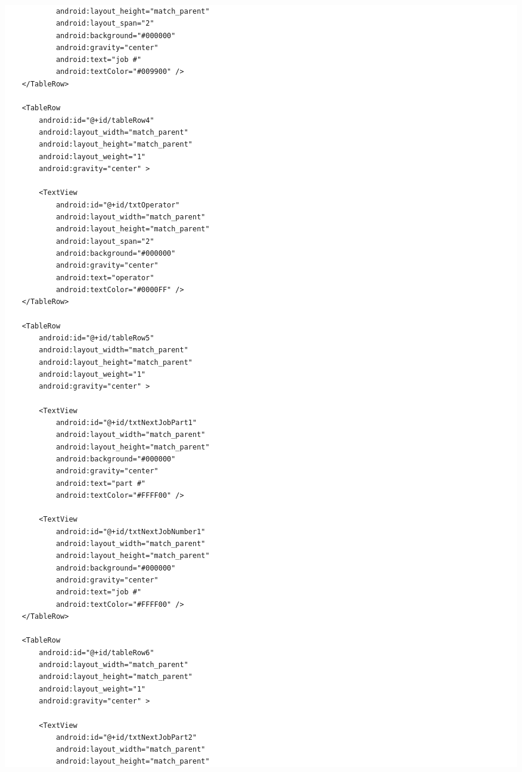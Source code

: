 ```
            android:layout_height="match_parent"
            android:layout_span="2"
            android:background="#000000"
            android:gravity="center"
            android:text="job #"
            android:textColor="#009900" />
    </TableRow>

    <TableRow
        android:id="@+id/tableRow4"
        android:layout_width="match_parent"
        android:layout_height="match_parent"
        android:layout_weight="1"
        android:gravity="center" >

        <TextView
            android:id="@+id/txtOperator"
            android:layout_width="match_parent"
            android:layout_height="match_parent"
            android:layout_span="2"
            android:background="#000000"
            android:gravity="center"
            android:text="operator"
            android:textColor="#0000FF" />
    </TableRow>

    <TableRow
        android:id="@+id/tableRow5"
        android:layout_width="match_parent"
        android:layout_height="match_parent"
        android:layout_weight="1"
        android:gravity="center" >

        <TextView
            android:id="@+id/txtNextJobPart1"
            android:layout_width="match_parent"
            android:layout_height="match_parent"
            android:background="#000000"
            android:gravity="center"
            android:text="part #"
            android:textColor="#FFFF00" />

        <TextView
            android:id="@+id/txtNextJobNumber1"
            android:layout_width="match_parent"
            android:layout_height="match_parent"
            android:background="#000000"
            android:gravity="center"
            android:text="job #"
            android:textColor="#FFFF00" />
    </TableRow>

    <TableRow
        android:id="@+id/tableRow6"
        android:layout_width="match_parent"
        android:layout_height="match_parent"
        android:layout_weight="1"
        android:gravity="center" >

        <TextView
            android:id="@+id/txtNextJobPart2"
            android:layout_width="match_parent"
            android:layout_height="match_parent"
```